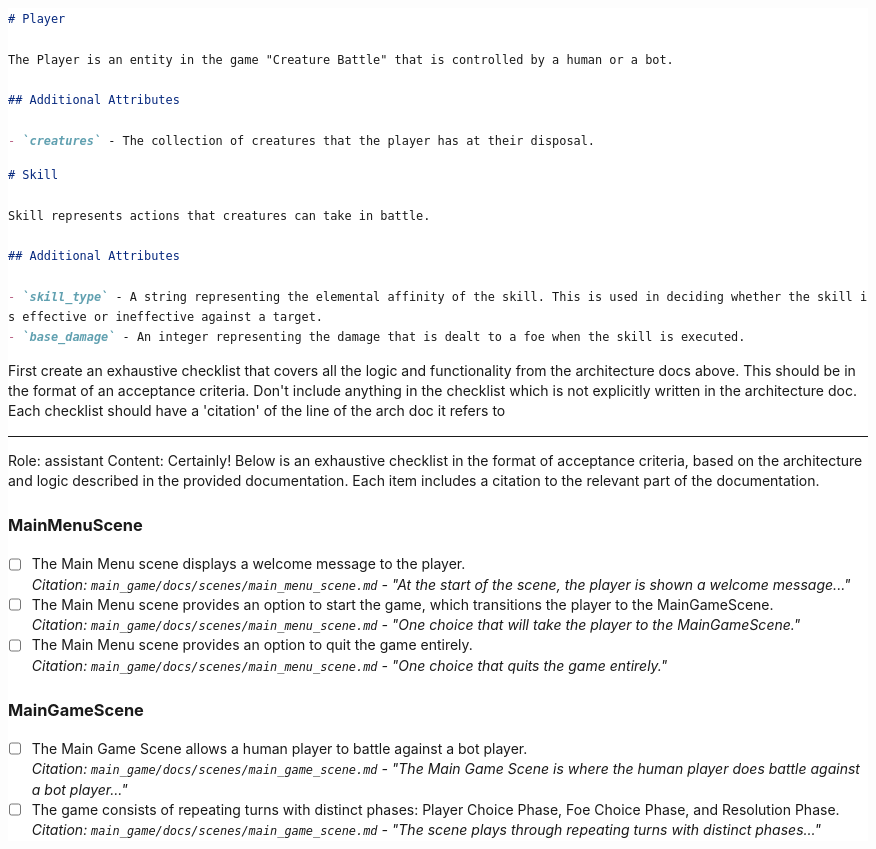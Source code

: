 ```markdown main_game/docs/models/player.md
# Player

The Player is an entity in the game "Creature Battle" that is controlled by a human or a bot. 

## Additional Attributes

- `creatures` - The collection of creatures that the player has at their disposal. 
```

```markdown main_game/docs/models/skill.md
# Skill

Skill represents actions that creatures can take in battle.

## Additional Attributes

- `skill_type` - A string representing the elemental affinity of the skill. This is used in deciding whether the skill is effective or ineffective against a target.
- `base_damage` - An integer representing the damage that is dealt to a foe when the skill is executed.
```

First create an exhaustive checklist that covers all the logic and functionality from the architecture docs above. This should be in the format of an acceptance criteria. Don't include anything in the checklist which is not explicitly written in the architecture doc. Each checklist should have a 'citation' of the line of the arch doc it refers to
__________________
Role: assistant
Content: Certainly! Below is an exhaustive checklist in the format of acceptance criteria, based on the architecture and logic described in the provided documentation. Each item includes a citation to the relevant part of the documentation.

### MainMenuScene

- [ ] The Main Menu scene displays a welcome message to the player.  
  *Citation: `main_game/docs/scenes/main_menu_scene.md` - "At the start of the scene, the player is shown a welcome message..."*
- [ ] The Main Menu scene provides an option to start the game, which transitions the player to the MainGameScene.  
  *Citation: `main_game/docs/scenes/main_menu_scene.md` - "One choice that will take the player to the MainGameScene."*
- [ ] The Main Menu scene provides an option to quit the game entirely.  
  *Citation: `main_game/docs/scenes/main_menu_scene.md` - "One choice that quits the game entirely."*

### MainGameScene

- [ ] The Main Game Scene allows a human player to battle against a bot player.  
  *Citation: `main_game/docs/scenes/main_game_scene.md` - "The Main Game Scene is where the human player does battle against a bot player..."*
- [ ] The game consists of repeating turns with distinct phases: Player Choice Phase, Foe Choice Phase, and Resolution Phase.  
  *Citation: `main_game/docs/scenes/main_game_scene.md` - "The scene plays through repeating turns with distinct phases..."*
